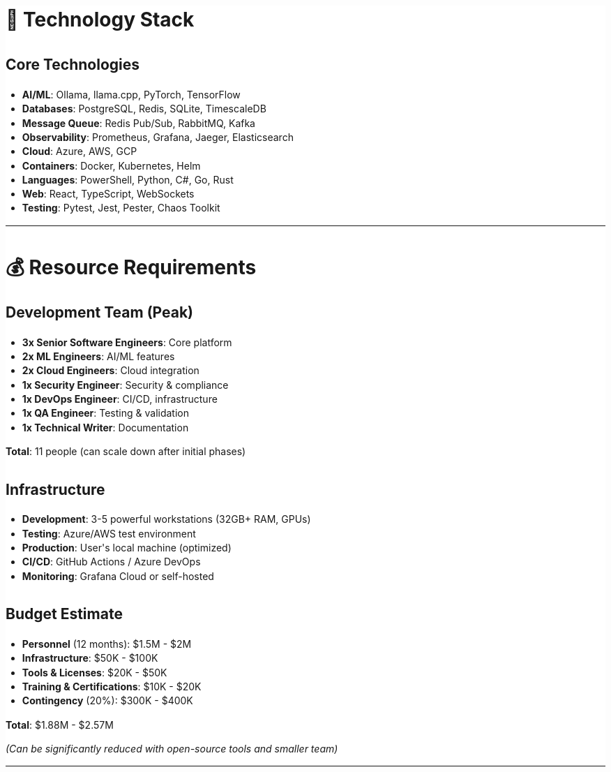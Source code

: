 # 🔧 Technology Stack

## Core Technologies

- **AI/ML**: Ollama, llama.cpp, PyTorch, TensorFlow
- **Databases**: PostgreSQL, Redis, SQLite, TimescaleDB
- **Message Queue**: Redis Pub/Sub, RabbitMQ, Kafka
- **Observability**: Prometheus, Grafana, Jaeger, Elasticsearch
- **Cloud**: Azure, AWS, GCP
- **Containers**: Docker, Kubernetes, Helm
- **Languages**: PowerShell, Python, C#, Go, Rust
- **Web**: React, TypeScript, WebSockets
- **Testing**: Pytest, Jest, Pester, Chaos Toolkit

---

# 💰 Resource Requirements

## Development Team (Peak)

- **3x Senior Software Engineers**: Core platform
- **2x ML Engineers**: AI/ML features
- **2x Cloud Engineers**: Cloud integration
- **1x Security Engineer**: Security & compliance
- **1x DevOps Engineer**: CI/CD, infrastructure
- **1x QA Engineer**: Testing & validation
- **1x Technical Writer**: Documentation

**Total**: 11 people (can scale down after initial phases)

## Infrastructure

- **Development**: 3-5 powerful workstations (32GB+ RAM, GPUs)
- **Testing**: Azure/AWS test environment
- **Production**: User's local machine (optimized)
- **CI/CD**: GitHub Actions / Azure DevOps
- **Monitoring**: Grafana Cloud or self-hosted

## Budget Estimate

- **Personnel** (12 months): $1.5M - $2M
- **Infrastructure**: $50K - $100K
- **Tools & Licenses**: $20K - $50K
- **Training & Certifications**: $10K - $20K
- **Contingency** (20%): $300K - $400K

**Total**: $1.88M - $2.57M

*(Can be significantly reduced with open-source tools and smaller team)*

---